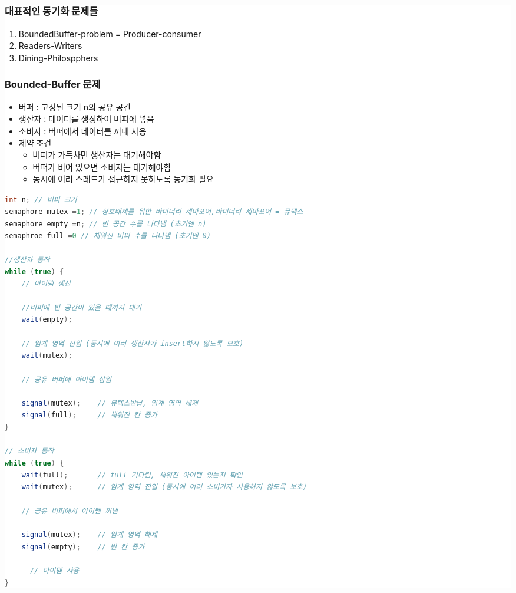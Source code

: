 ### 대표적인 동기화 문제들

1. BoundedBuffer-problem = Producer-consumer
2. Readers-Writers
3. Dining-Philospphers

### Bounded-Buffer 문제

- 버퍼 : 고정된 크기 n의 공유 공간
- 생산자 : 데이터를 생성하여 버퍼에 넣음
- 소비자 : 버퍼에서 데이터를 꺼내 사용
- 제약 조건
  - 버퍼가 가득차면 생산자는 대기해야함
  - 버퍼가 비어 있으면 소비자는 대기해야함
  - 동시에 여러 스레드가 접근하지 못하도록 동기화 필요

```java
int n; // 버퍼 크기
semaphore mutex =1; // 상호배제를 위한 바이너리 세마포어,바이너리 세마포어 = 뮤텍스
semaphore empty =n; // 빈 공간 수를 나타냄 (초기엔 n)
semaphroe full =0 // 채워진 버퍼 수를 나타냄 (초기엔 0)

//생산자 동작
while (true) {
    // 아이템 생산

    //버퍼에 빈 공간이 있을 때까지 대기
    wait(empty);

    // 임계 영역 진입 (동시에 여러 생산자가 insert하지 않도록 보호)
    wait(mutex);

    // 공유 버퍼에 아이템 삽입

    signal(mutex);    // 뮤텍스반납, 임계 영역 해제
    signal(full);     // 채워진 칸 증가
}

// 소비자 동작
while (true) {
    wait(full);       // full 기다림, 채워진 아이템 있는지 확인
    wait(mutex);      // 임계 영역 진입 (동시에 여러 소비가자 사용하지 않도록 보호)

    // 공유 버퍼에서 아이템 꺼냄

    signal(mutex);    // 임계 영역 해제
    signal(empty);    // 빈 칸 증가

      // 아이템 사용
}
```

